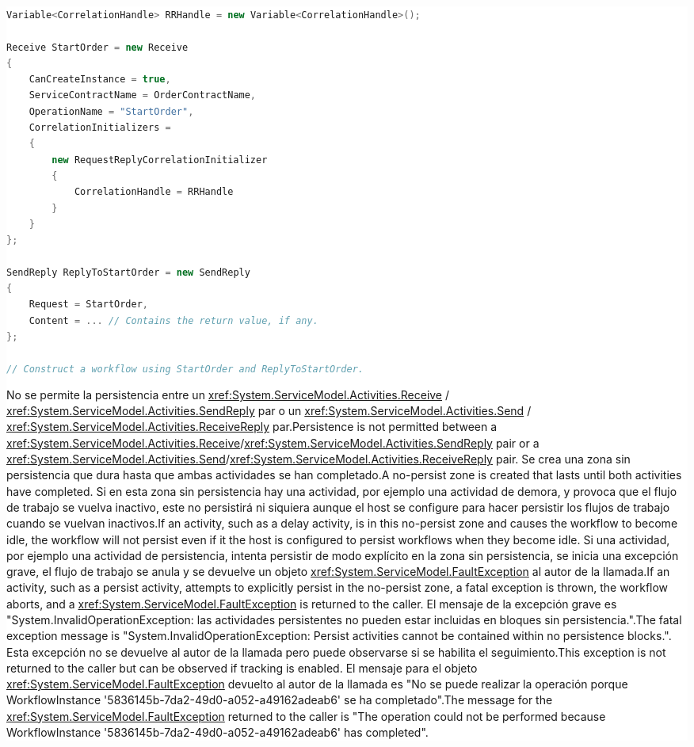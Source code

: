```csharp
Variable<CorrelationHandle> RRHandle = new Variable<CorrelationHandle>();

Receive StartOrder = new Receive
{
    CanCreateInstance = true,
    ServiceContractName = OrderContractName,
    OperationName = "StartOrder",
    CorrelationInitializers =
    {
        new RequestReplyCorrelationInitializer
        {
            CorrelationHandle = RRHandle
        }
    }
};

SendReply ReplyToStartOrder = new SendReply
{
    Request = StartOrder,
    Content = ... // Contains the return value, if any.
};

// Construct a workflow using StartOrder and ReplyToStartOrder.
```

 <span data-ttu-id="15cb9-149">No se permite la persistencia entre un <xref:System.ServiceModel.Activities.Receive> / <xref:System.ServiceModel.Activities.SendReply> par o un <xref:System.ServiceModel.Activities.Send> / <xref:System.ServiceModel.Activities.ReceiveReply> par.</span><span class="sxs-lookup"><span data-stu-id="15cb9-149">Persistence is not permitted between a <xref:System.ServiceModel.Activities.Receive>/<xref:System.ServiceModel.Activities.SendReply> pair or a <xref:System.ServiceModel.Activities.Send>/<xref:System.ServiceModel.Activities.ReceiveReply> pair.</span></span> <span data-ttu-id="15cb9-150">Se crea una zona sin persistencia que dura hasta que ambas actividades se han completado.</span><span class="sxs-lookup"><span data-stu-id="15cb9-150">A no-persist zone is created that lasts until both activities have completed.</span></span> <span data-ttu-id="15cb9-151">Si en esta zona sin persistencia hay una actividad, por ejemplo una actividad de demora, y provoca que el flujo de trabajo se vuelva inactivo, este no persistirá ni siquiera aunque el host se configure para hacer persistir los flujos de trabajo cuando se vuelvan inactivos.</span><span class="sxs-lookup"><span data-stu-id="15cb9-151">If an activity, such as a delay activity, is in this no-persist zone and causes the workflow to become idle, the workflow will not persist even if it the host is configured to persist workflows when they become idle.</span></span> <span data-ttu-id="15cb9-152">Si una actividad, por ejemplo una actividad de persistencia, intenta persistir de modo explícito en la zona sin persistencia, se inicia una excepción grave, el flujo de trabajo se anula y se devuelve un objeto <xref:System.ServiceModel.FaultException> al autor de la llamada.</span><span class="sxs-lookup"><span data-stu-id="15cb9-152">If an activity, such as a persist activity, attempts to explicitly persist in the no-persist zone, a fatal exception is thrown, the workflow aborts, and a <xref:System.ServiceModel.FaultException> is returned to the caller.</span></span> <span data-ttu-id="15cb9-153">El mensaje de la excepción grave es "System.InvalidOperationException: las actividades persistentes no pueden estar incluidas en bloques sin persistencia.".</span><span class="sxs-lookup"><span data-stu-id="15cb9-153">The fatal exception message is "System.InvalidOperationException: Persist activities cannot be contained within no persistence blocks.".</span></span> <span data-ttu-id="15cb9-154">Esta excepción no se devuelve al autor de la llamada pero puede observarse si se habilita el seguimiento.</span><span class="sxs-lookup"><span data-stu-id="15cb9-154">This exception is not returned to the caller but can be observed if tracking is enabled.</span></span> <span data-ttu-id="15cb9-155">El mensaje para el objeto <xref:System.ServiceModel.FaultException> devuelto al autor de la llamada es "No se puede realizar la operación porque WorkflowInstance '5836145b-7da2-49d0-a052-a49162adeab6' se ha completado".</span><span class="sxs-lookup"><span data-stu-id="15cb9-155">The message for the <xref:System.ServiceModel.FaultException> returned to the caller is "The operation could not be performed because WorkflowInstance '5836145b-7da2-49d0-a052-a49162adeab6' has completed".</span></span>

